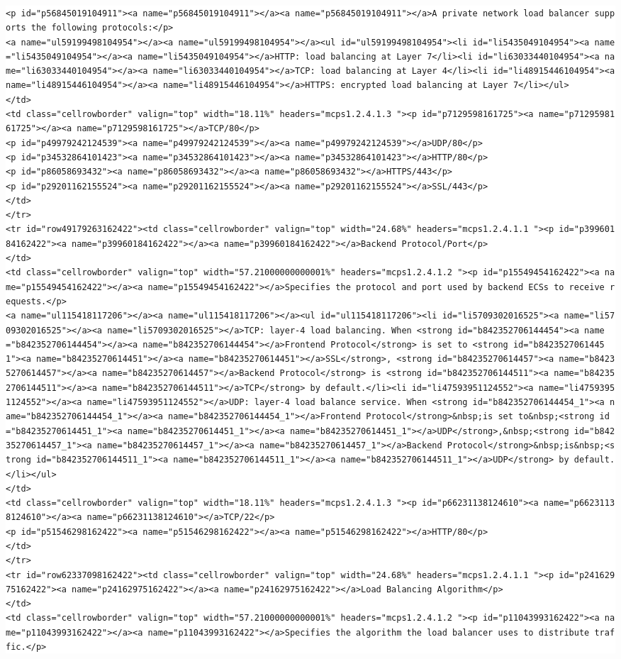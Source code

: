     <p id="p56845019104911"><a name="p56845019104911"></a><a name="p56845019104911"></a>A private network load balancer supports the following protocols:</p>
    <a name="ul59199498104954"></a><a name="ul59199498104954"></a><ul id="ul59199498104954"><li id="li5435049104954"><a name="li5435049104954"></a><a name="li5435049104954"></a>HTTP: load balancing at Layer 7</li><li id="li63033440104954"><a name="li63033440104954"></a><a name="li63033440104954"></a>TCP: load balancing at Layer 4</li><li id="li48915446104954"><a name="li48915446104954"></a><a name="li48915446104954"></a>HTTPS: encrypted load balancing at Layer 7</li></ul>
    </td>
    <td class="cellrowborder" valign="top" width="18.11%" headers="mcps1.2.4.1.3 "><p id="p7129598161725"><a name="p7129598161725"></a><a name="p7129598161725"></a>TCP/80</p>
    <p id="p49979242124539"><a name="p49979242124539"></a><a name="p49979242124539"></a>UDP/80</p>
    <p id="p34532864101423"><a name="p34532864101423"></a><a name="p34532864101423"></a>HTTP/80</p>
    <p id="p86058693432"><a name="p86058693432"></a><a name="p86058693432"></a>HTTPS/443</p>
    <p id="p29201162155524"><a name="p29201162155524"></a><a name="p29201162155524"></a>SSL/443</p>
    </td>
    </tr>
    <tr id="row49179263162422"><td class="cellrowborder" valign="top" width="24.68%" headers="mcps1.2.4.1.1 "><p id="p39960184162422"><a name="p39960184162422"></a><a name="p39960184162422"></a>Backend Protocol/Port</p>
    </td>
    <td class="cellrowborder" valign="top" width="57.21000000000001%" headers="mcps1.2.4.1.2 "><p id="p15549454162422"><a name="p15549454162422"></a><a name="p15549454162422"></a>Specifies the protocol and port used by backend ECSs to receive requests.</p>
    <a name="ul115418117206"></a><a name="ul115418117206"></a><ul id="ul115418117206"><li id="li5709302016525"><a name="li5709302016525"></a><a name="li5709302016525"></a>TCP: layer-4 load balancing. When <strong id="b842352706144454"><a name="b842352706144454"></a><a name="b842352706144454"></a>Frontend Protocol</strong> is set to <strong id="b84235270614451"><a name="b84235270614451"></a><a name="b84235270614451"></a>SSL</strong>, <strong id="b84235270614457"><a name="b84235270614457"></a><a name="b84235270614457"></a>Backend Protocol</strong> is <strong id="b842352706144511"><a name="b842352706144511"></a><a name="b842352706144511"></a>TCP</strong> by default.</li><li id="li47593951124552"><a name="li47593951124552"></a><a name="li47593951124552"></a>UDP: layer-4 load balance service. When <strong id="b842352706144454_1"><a name="b842352706144454_1"></a><a name="b842352706144454_1"></a>Frontend Protocol</strong>&nbsp;is set to&nbsp;<strong id="b84235270614451_1"><a name="b84235270614451_1"></a><a name="b84235270614451_1"></a>UDP</strong>,&nbsp;<strong id="b84235270614457_1"><a name="b84235270614457_1"></a><a name="b84235270614457_1"></a>Backend Protocol</strong>&nbsp;is&nbsp;<strong id="b842352706144511_1"><a name="b842352706144511_1"></a><a name="b842352706144511_1"></a>UDP</strong> by default.</li></ul>
    </td>
    <td class="cellrowborder" valign="top" width="18.11%" headers="mcps1.2.4.1.3 "><p id="p66231138124610"><a name="p66231138124610"></a><a name="p66231138124610"></a>TCP/22</p>
    <p id="p51546298162422"><a name="p51546298162422"></a><a name="p51546298162422"></a>HTTP/80</p>
    </td>
    </tr>
    <tr id="row62337098162422"><td class="cellrowborder" valign="top" width="24.68%" headers="mcps1.2.4.1.1 "><p id="p24162975162422"><a name="p24162975162422"></a><a name="p24162975162422"></a>Load Balancing Algorithm</p>
    </td>
    <td class="cellrowborder" valign="top" width="57.21000000000001%" headers="mcps1.2.4.1.2 "><p id="p11043993162422"><a name="p11043993162422"></a><a name="p11043993162422"></a>Specifies the algorithm the load balancer uses to distribute traffic.</p>
